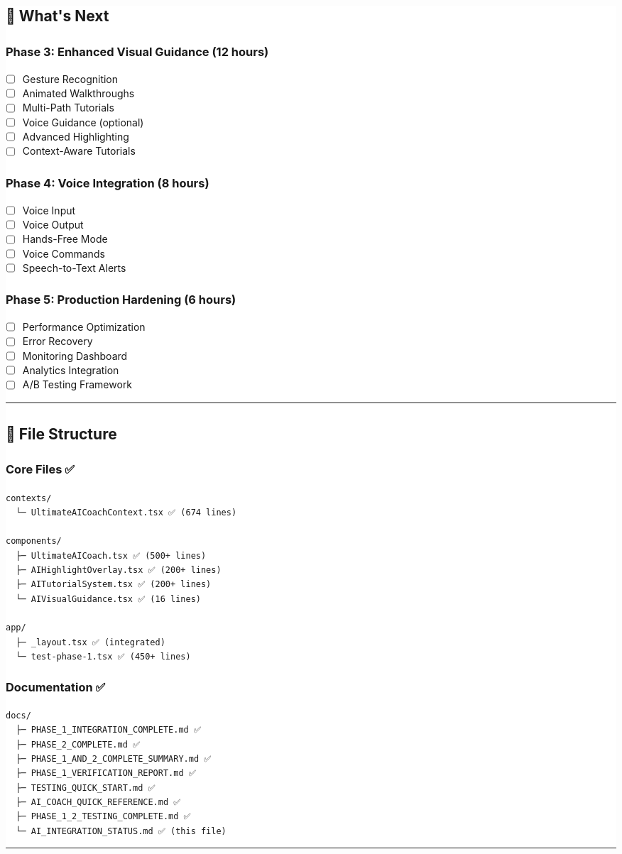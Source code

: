 ## 🚧 What's Next

### Phase 3: Enhanced Visual Guidance (12 hours)
- [ ] Gesture Recognition
- [ ] Animated Walkthroughs
- [ ] Multi-Path Tutorials
- [ ] Voice Guidance (optional)
- [ ] Advanced Highlighting
- [ ] Context-Aware Tutorials

### Phase 4: Voice Integration (8 hours)
- [ ] Voice Input
- [ ] Voice Output
- [ ] Hands-Free Mode
- [ ] Voice Commands
- [ ] Speech-to-Text Alerts

### Phase 5: Production Hardening (6 hours)
- [ ] Performance Optimization
- [ ] Error Recovery
- [ ] Monitoring Dashboard
- [ ] Analytics Integration
- [ ] A/B Testing Framework

---

## 📁 File Structure

### Core Files ✅
```
contexts/
  └─ UltimateAICoachContext.tsx ✅ (674 lines)

components/
  ├─ UltimateAICoach.tsx ✅ (500+ lines)
  ├─ AIHighlightOverlay.tsx ✅ (200+ lines)
  ├─ AITutorialSystem.tsx ✅ (200+ lines)
  └─ AIVisualGuidance.tsx ✅ (16 lines)

app/
  ├─ _layout.tsx ✅ (integrated)
  └─ test-phase-1.tsx ✅ (450+ lines)
```

### Documentation ✅
```
docs/
  ├─ PHASE_1_INTEGRATION_COMPLETE.md ✅
  ├─ PHASE_2_COMPLETE.md ✅
  ├─ PHASE_1_AND_2_COMPLETE_SUMMARY.md ✅
  ├─ PHASE_1_VERIFICATION_REPORT.md ✅
  ├─ TESTING_QUICK_START.md ✅
  ├─ AI_COACH_QUICK_REFERENCE.md ✅
  ├─ PHASE_1_2_TESTING_COMPLETE.md ✅
  └─ AI_INTEGRATION_STATUS.md ✅ (this file)
```

---